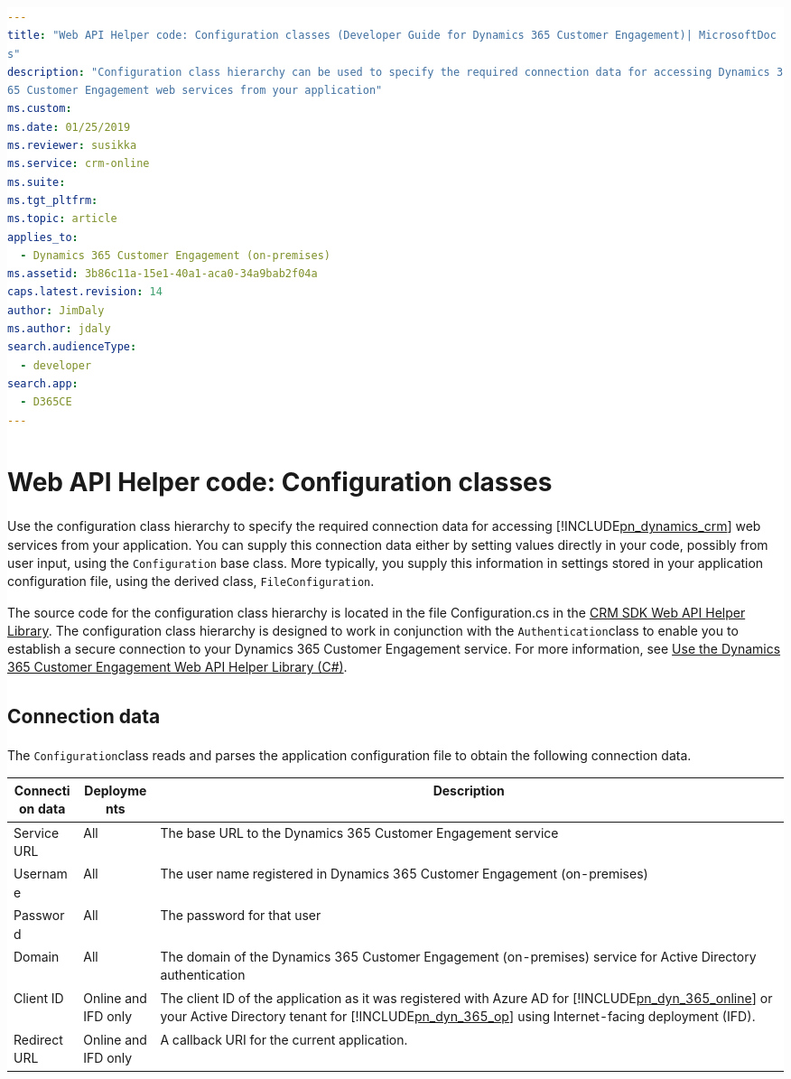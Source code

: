 ```yaml
---
title: "Web API Helper code: Configuration classes (Developer Guide for Dynamics 365 Customer Engagement)| MicrosoftDocs"
description: "Configuration class hierarchy can be used to specify the required connection data for accessing Dynamics 365 Customer Engagement web services from your application"
ms.custom: 
ms.date: 01/25/2019
ms.reviewer: susikka
ms.service: crm-online
ms.suite: 
ms.tgt_pltfrm: 
ms.topic: article
applies_to: 
  - Dynamics 365 Customer Engagement (on-premises)
ms.assetid: 3b86c11a-15e1-40a1-aca0-34a9bab2f04a
caps.latest.revision: 14
author: JimDaly
ms.author: jdaly
search.audienceType: 
  - developer
search.app: 
  - D365CE
---
```

# Web API Helper code: Configuration classes

Use the configuration class hierarchy to specify the required connection data for accessing [!INCLUDE[pn_dynamics_crm](../../includes/pn-dynamics-crm.md)] web services from your application. You can supply this connection data either by setting values directly in your code, possibly from user input, using the `Configuration` base class. More typically, you supply this information in settings stored in your application configuration file, using the derived class, `FileConfiguration`.  

 The source code for the configuration class hierarchy is located in the file Configuration.cs in the [CRM SDK Web API Helper Library](https://www.nuget.org/packages/Microsoft.CrmSdk.WebApi.Samples.HelperCode/). The configuration class hierarchy is designed to work in conjunction with the `Authentication`class to enable you to establish a secure connection to your Dynamics 365 Customer Engagement service. For more information, see             [Use the Dynamics 365 Customer Engagement Web API Helper Library (C#)](use-microsoft-dynamics-365-web-api-helper-library-csharp.md).  

<a name="bkmk_Connectiondata"></a>

## Connection data

 The `Configuration`class reads and parses the application configuration file to obtain the following connection data.  


| Connection data |     Deployments     |                                                                                                                                  Description                                                                                                                                  |
|-----------------|---------------------|-------------------------------------------------------------------------------------------------------------------------------------------------------------------------------------------------------------------------------------------------------------------------------|
|   Service URL   |         All         |                                                                                                                   The base URL to the Dynamics 365 Customer Engagement service                                                                                                                    |
|    Username     |         All         |                                                                                                                   The user name registered in Dynamics 365 Customer Engagement (on-premises)                                                                                                                    |
|    Password     |         All         |                                                                                                                          The password for that user                                                                                                                           |
|     Domain      |         All         |                                                                                                  The domain of the Dynamics 365 Customer Engagement (on-premises) service for Active Directory authentication                                                                                                   |
|    Client ID    | Online and IFD only | The client ID of the application as it was registered with Azure AD for [!INCLUDE[pn_dyn_365_online](../../includes/pn-crm-online.md)] or your Active Directory tenant for [!INCLUDE[pn_dyn_365_op](../../includes/pn-dyn-365-op.md)] using Internet-facing deployment (IFD). |
|  Redirect URL   | Online and IFD only |                                                                                                                  A callback URI for the current application.                                                                                                                  |
